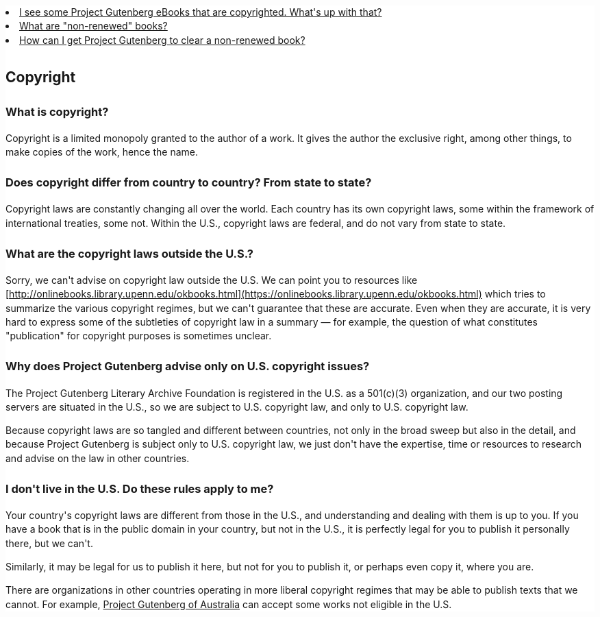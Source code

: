 <li><a href="#i-see-some-project-gutenberg-ebooks-that-are-copyrighted-whats-up-with-that">I see some Project Gutenberg eBooks that are copyrighted. What's up with that?</a></li>
<li><a href="#what-are-non-renewed-books">What are "non-renewed" books?</a></li>
<li><a href="#how-can-i-get-project-gutenberg-to-clear-a-non-renewed-book">How can I get Project Gutenberg to clear a non-renewed book?</a></li>
</ol>
</li>
</ol>
</div>

## Copyright

### What is copyright?
Copyright is a limited monopoly granted to the author of a work. It gives the author the exclusive right, among other things, to make copies of the work, hence the name.

### Does copyright differ from country to country? From state to state?
Copyright laws are constantly changing all over the world. Each country has its own copyright laws, some within the framework of international treaties, some not. Within the U.S., copyright laws are federal, and do not vary from state to state.


### What are the copyright laws outside the U.S.?
Sorry, we can't advise on copyright law outside the U.S. We can point you to resources like [http://onlinebooks.library.upenn.edu/okbooks.html](https://onlinebooks.library.upenn.edu/okbooks.html) which tries to summarize the various copyright regimes, but we can't guarantee that these are accurate. Even when they are accurate, it is very hard to express some of the subtleties of copyright law in a summary &#8212; for example, the question of what constitutes "publication" for copyright purposes is sometimes unclear.

### Why does Project Gutenberg advise only on U.S. copyright issues?
The Project Gutenberg Literary Archive Foundation is registered in the U.S. as a 501(c)(3) organization, and our two posting servers are situated in the U.S., so we are subject to U.S. copyright law, and only to U.S. copyright law.

Because copyright laws are so tangled and different between countries, not only in the broad sweep but also in the detail, and because Project Gutenberg is subject only to U.S. copyright law, we just don't have the expertise, time or resources to research and advise on the law in other countries.

### I don't live in the U.S. Do these rules apply to me?
Your country's copyright laws are different from those in the U.S., and understanding and dealing with them is up to you. If you have a book that is in the public domain in your country, but not in the U.S., it is perfectly legal for you to publish it personally there, but we can't.

Similarly, it may be legal for us to publish it here, but not for you to publish it, or perhaps even copy it, where you are.

There are organizations in other countries operating in more liberal copyright regimes that may be able to publish texts that we cannot. For example, [Project Gutenberg of Australia](https://www.gutenberg.net.au) can accept some works not eligible in the U.S.
